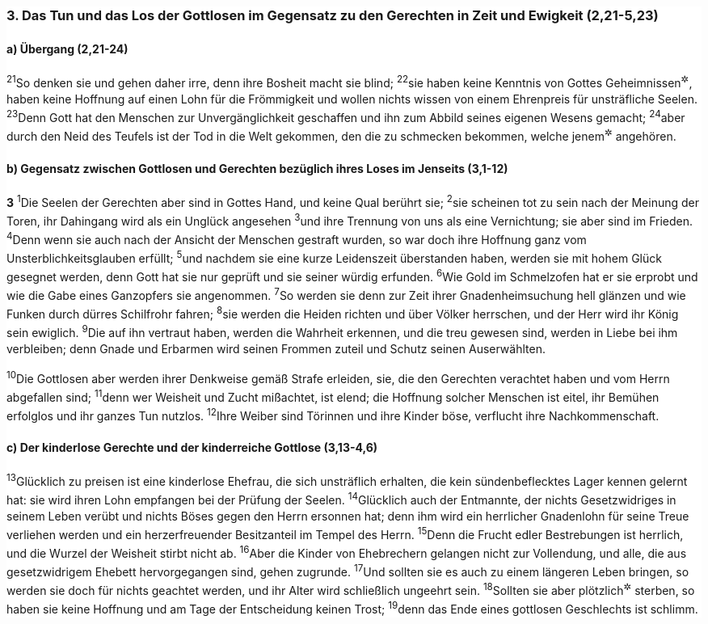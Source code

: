 ### 3. Das Tun und das Los der Gottlosen im Gegensatz zu den Gerechten in Zeit und Ewigkeit (2,21-5,23)

#### a) Übergang (2,21-24)

<sup>21</sup>So denken sie und gehen daher irre, denn ihre Bosheit macht sie blind;
<sup>22</sup>sie haben keine Kenntnis von Gottes Geheimnissen<sup title="= geheimen Ratschlüssen">&#x2732;</sup>, haben keine Hoffnung auf einen Lohn für die Frömmigkeit und wollen nichts wissen von einem Ehrenpreis für unsträfliche Seelen.
<sup>23</sup>Denn Gott hat den Menschen zur Unvergänglichkeit geschaffen und ihn zum Abbild seines eigenen Wesens gemacht;
<sup>24</sup>aber durch den Neid des Teufels ist der Tod in die Welt gekommen, den die zu schmecken bekommen, welche jenem<sup title="d.h. dem Teufel">&#x2732;</sup> angehören.

#### b) Gegensatz zwischen Gottlosen und Gerechten bezüglich ihres Loses im Jenseits (3,1-12)

__3__
<sup>1</sup>Die Seelen der Gerechten aber sind in Gottes Hand, und keine Qual berührt sie;
<sup>2</sup>sie scheinen tot zu sein nach der Meinung der Toren, ihr Dahingang wird als ein Unglück angesehen
<sup>3</sup>und ihre Trennung von uns als eine Vernichtung; sie aber sind im Frieden.
<sup>4</sup>Denn wenn sie auch nach der Ansicht der Menschen gestraft wurden, so war doch ihre Hoffnung ganz vom Unsterblichkeitsglauben erfüllt;
<sup>5</sup>und nachdem sie eine kurze Leidenszeit überstanden haben, werden sie mit hohem Glück gesegnet werden, denn Gott hat sie nur geprüft und sie seiner würdig erfunden.
<sup>6</sup>Wie Gold im Schmelzofen hat er sie erprobt und wie die Gabe eines Ganzopfers sie angenommen.
<sup>7</sup>So werden sie denn zur Zeit ihrer Gnadenheimsuchung hell glänzen und wie Funken durch dürres Schilfrohr fahren;
<sup>8</sup>sie werden die Heiden richten und über Völker herrschen, und der Herr wird ihr König sein ewiglich.
<sup>9</sup>Die auf ihn vertraut haben, werden die Wahrheit erkennen, und die treu gewesen sind, werden in Liebe bei ihm verbleiben; denn Gnade und Erbarmen wird seinen Frommen zuteil und Schutz seinen Auserwählten.

<sup>10</sup>Die Gottlosen aber werden ihrer Denkweise gemäß Strafe erleiden, sie, die den Gerechten verachtet haben und vom Herrn abgefallen sind;
<sup>11</sup>denn wer Weisheit und Zucht mißachtet, ist elend; die Hoffnung solcher Menschen ist eitel, ihr Bemühen erfolglos und ihr ganzes Tun nutzlos.
<sup>12</sup>Ihre Weiber sind Törinnen und ihre Kinder böse, verflucht ihre Nachkommenschaft.

#### c) Der kinderlose Gerechte und der kinderreiche Gottlose (3,13-4,6)

<sup>13</sup>Glücklich zu preisen ist eine kinderlose Ehefrau, die sich unsträflich erhalten, die kein sündenbeflecktes Lager kennen gelernt hat: sie wird ihren Lohn empfangen bei der Prüfung der Seelen.
<sup>14</sup>Glücklich auch der Entmannte, der nichts Gesetzwidriges in seinem Leben verübt und nichts Böses gegen den Herrn ersonnen hat; denn ihm wird ein herrlicher Gnadenlohn für seine Treue verliehen werden und ein herzerfreuender Besitzanteil im Tempel des Herrn.
<sup>15</sup>Denn die Frucht edler Bestrebungen ist herrlich, und die Wurzel der Weisheit stirbt nicht ab.
<sup>16</sup>Aber die Kinder von Ehebrechern gelangen nicht zur Vollendung, und alle, die aus gesetzwidrigem Ehebett hervorgegangen sind, gehen zugrunde.
<sup>17</sup>Und sollten sie es auch zu einem längeren Leben bringen, so werden sie doch für nichts geachtet werden, und ihr Alter wird schließlich ungeehrt sein.
<sup>18</sup>Sollten sie aber plötzlich<sup title="= frühzeitig">&#x2732;</sup> sterben, so haben sie keine Hoffnung und am Tage der Entscheidung keinen Trost;
<sup>19</sup>denn das Ende eines gottlosen Geschlechts ist schlimm.
